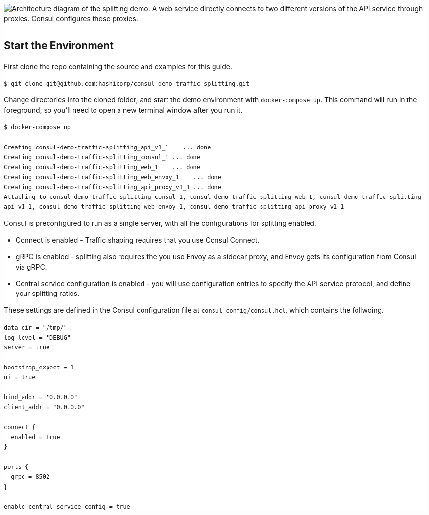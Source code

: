 ![Architecture diagram of the splitting demo. A web service directly connects to two different versions of the API service through proxies. Consul configures those proxies.](/static/img/consul-splitting-architecture.png)

## Start the Environment

First clone the repo containing the source and examples for this guide.

```shell
$ git clone git@github.com:hashicorp/consul-demo-traffic-splitting.git
```

Change directories into the cloned folder, and start the demo environment with
`docker-compose up`. This command will run in the foreground, so you’ll need to
open a new terminal window after you run it.

```shell
$ docker-compose up

Creating consul-demo-traffic-splitting_api_v1_1    ... done
Creating consul-demo-traffic-splitting_consul_1 ... done
Creating consul-demo-traffic-splitting_web_1    ... done
Creating consul-demo-traffic-splitting_web_envoy_1    ... done
Creating consul-demo-traffic-splitting_api_proxy_v1_1 ... done
Attaching to consul-demo-traffic-splitting_consul_1, consul-demo-traffic-splitting_web_1, consul-demo-traffic-splitting_api_v1_1, consul-demo-traffic-splitting_web_envoy_1, consul-demo-traffic-splitting_api_proxy_v1_1
```

Consul is preconfigured to run as a single server, with all the
configurations for splitting enabled.

- Connect is enabled - Traffic shaping requires that you use Consul Connect.

- gRPC is enabled - splitting also requires the you use Envoy as a sidecar
  proxy, and Envoy gets its configuration from Consul via gRPC.

- Central service configuration is enabled - you will use configuration entries
  to specify the API service protocol, and define your splitting ratios.

These settings are defined in the Consul configuration file at
`consul_config/consul.hcl`, which contains the follwoing.

```hcl
data_dir = "/tmp/"
log_level = "DEBUG"
server = true

bootstrap_expect = 1
ui = true

bind_addr = "0.0.0.0"
client_addr = "0.0.0.0"

connect {
  enabled = true
}

ports {
  grpc = 8502
}

enable_central_service_config = true
```
